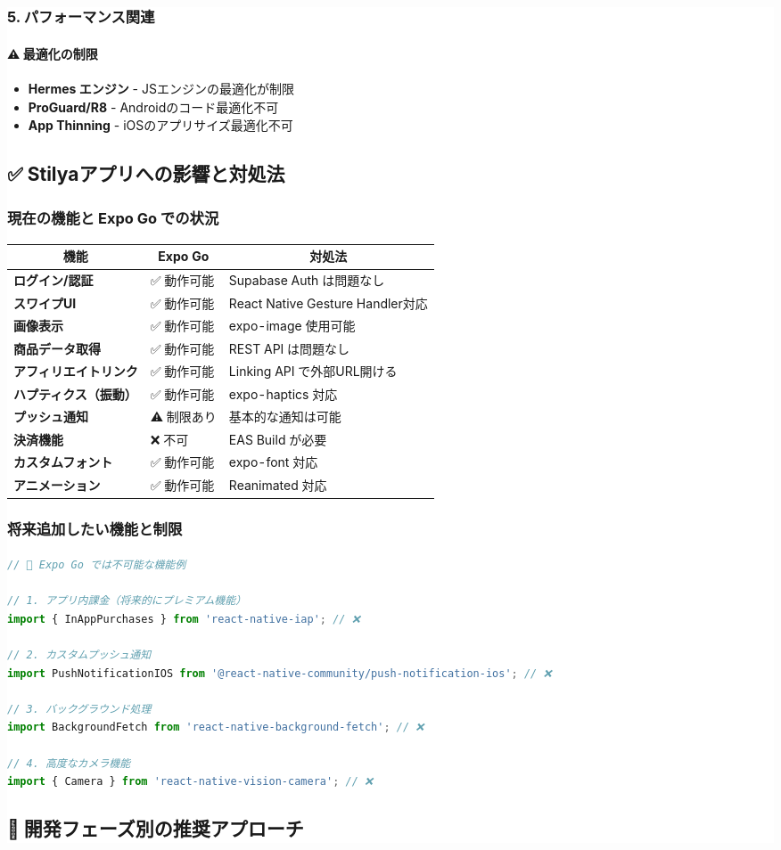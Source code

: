 ### 5. パフォーマンス関連

#### ⚠️ 最適化の制限
- **Hermes エンジン** - JSエンジンの最適化が制限
- **ProGuard/R8** - Androidのコード最適化不可
- **App Thinning** - iOSのアプリサイズ最適化不可

## ✅ Stilyaアプリへの影響と対処法

### 現在の機能と Expo Go での状況

| 機能 | Expo Go | 対処法 |
|------|---------|--------|
| **ログイン/認証** | ✅ 動作可能 | Supabase Auth は問題なし |
| **スワイプUI** | ✅ 動作可能 | React Native Gesture Handler対応 |
| **画像表示** | ✅ 動作可能 | expo-image 使用可能 |
| **商品データ取得** | ✅ 動作可能 | REST API は問題なし |
| **アフィリエイトリンク** | ✅ 動作可能 | Linking API で外部URL開ける |
| **ハプティクス（振動）** | ✅ 動作可能 | expo-haptics 対応 |
| **プッシュ通知** | ⚠️ 制限あり | 基本的な通知は可能 |
| **決済機能** | ❌ 不可 | EAS Build が必要 |
| **カスタムフォント** | ✅ 動作可能 | expo-font 対応 |
| **アニメーション** | ✅ 動作可能 | Reanimated 対応 |

### 将来追加したい機能と制限

```javascript
// 🔴 Expo Go では不可能な機能例

// 1. アプリ内課金（将来的にプレミアム機能）
import { InAppPurchases } from 'react-native-iap'; // ❌

// 2. カスタムプッシュ通知
import PushNotificationIOS from '@react-native-community/push-notification-ios'; // ❌

// 3. バックグラウンド処理
import BackgroundFetch from 'react-native-background-fetch'; // ❌

// 4. 高度なカメラ機能
import { Camera } from 'react-native-vision-camera'; // ❌
```

## 🎯 開発フェーズ別の推奨アプローチ
